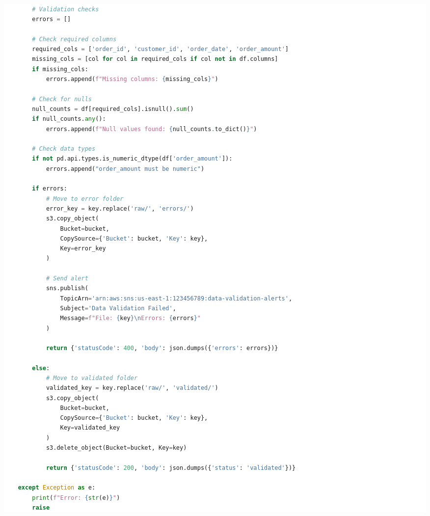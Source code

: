 ```python
        # Validation checks
        errors = []
        
        # Check required columns
        required_cols = ['order_id', 'customer_id', 'order_date', 'order_amount']
        missing_cols = [col for col in required_cols if col not in df.columns]
        if missing_cols:
            errors.append(f"Missing columns: {missing_cols}")
        
        # Check for nulls
        null_counts = df[required_cols].isnull().sum()
        if null_counts.any():
            errors.append(f"Null values found: {null_counts.to_dict()}")
        
        # Check data types
        if not pd.api.types.is_numeric_dtype(df['order_amount']):
            errors.append("order_amount must be numeric")
        
        if errors:
            # Move to error folder
            error_key = key.replace('raw/', 'errors/')
            s3.copy_object(
                Bucket=bucket,
                CopySource={'Bucket': bucket, 'Key': key},
                Key=error_key
            )
            
            # Send alert
            sns.publish(
                TopicArn='arn:aws:sns:us-east-1:123456789:data-validation-alerts',
                Subject='Data Validation Failed',
                Message=f"File: {key}\nErrors: {errors}"
            )
            
            return {'statusCode': 400, 'body': json.dumps({'errors': errors})}
        
        else:
            # Move to validated folder
            validated_key = key.replace('raw/', 'validated/')
            s3.copy_object(
                Bucket=bucket,
                CopySource={'Bucket': bucket, 'Key': key},
                Key=validated_key
            )
            s3.delete_object(Bucket=bucket, Key=key)
            
            return {'statusCode': 200, 'body': json.dumps({'status': 'validated'})}
            
    except Exception as e:
        print(f"Error: {str(e)}")
        raise
```
